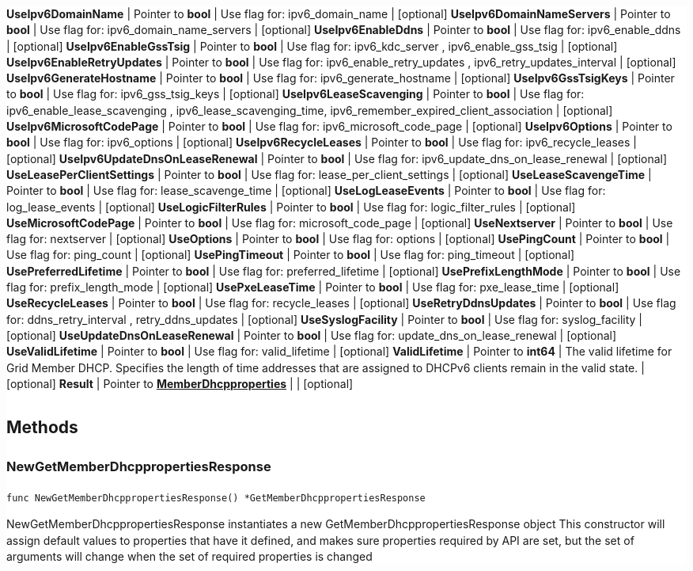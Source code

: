 **UseIpv6DomainName** | Pointer to **bool** | Use flag for: ipv6_domain_name | [optional] 
**UseIpv6DomainNameServers** | Pointer to **bool** | Use flag for: ipv6_domain_name_servers | [optional] 
**UseIpv6EnableDdns** | Pointer to **bool** | Use flag for: ipv6_enable_ddns | [optional] 
**UseIpv6EnableGssTsig** | Pointer to **bool** | Use flag for: ipv6_kdc_server , ipv6_enable_gss_tsig | [optional] 
**UseIpv6EnableRetryUpdates** | Pointer to **bool** | Use flag for: ipv6_enable_retry_updates , ipv6_retry_updates_interval | [optional] 
**UseIpv6GenerateHostname** | Pointer to **bool** | Use flag for: ipv6_generate_hostname | [optional] 
**UseIpv6GssTsigKeys** | Pointer to **bool** | Use flag for: ipv6_gss_tsig_keys | [optional] 
**UseIpv6LeaseScavenging** | Pointer to **bool** | Use flag for: ipv6_enable_lease_scavenging , ipv6_lease_scavenging_time, ipv6_remember_expired_client_association | [optional] 
**UseIpv6MicrosoftCodePage** | Pointer to **bool** | Use flag for: ipv6_microsoft_code_page | [optional] 
**UseIpv6Options** | Pointer to **bool** | Use flag for: ipv6_options | [optional] 
**UseIpv6RecycleLeases** | Pointer to **bool** | Use flag for: ipv6_recycle_leases | [optional] 
**UseIpv6UpdateDnsOnLeaseRenewal** | Pointer to **bool** | Use flag for: ipv6_update_dns_on_lease_renewal | [optional] 
**UseLeasePerClientSettings** | Pointer to **bool** | Use flag for: lease_per_client_settings | [optional] 
**UseLeaseScavengeTime** | Pointer to **bool** | Use flag for: lease_scavenge_time | [optional] 
**UseLogLeaseEvents** | Pointer to **bool** | Use flag for: log_lease_events | [optional] 
**UseLogicFilterRules** | Pointer to **bool** | Use flag for: logic_filter_rules | [optional] 
**UseMicrosoftCodePage** | Pointer to **bool** | Use flag for: microsoft_code_page | [optional] 
**UseNextserver** | Pointer to **bool** | Use flag for: nextserver | [optional] 
**UseOptions** | Pointer to **bool** | Use flag for: options | [optional] 
**UsePingCount** | Pointer to **bool** | Use flag for: ping_count | [optional] 
**UsePingTimeout** | Pointer to **bool** | Use flag for: ping_timeout | [optional] 
**UsePreferredLifetime** | Pointer to **bool** | Use flag for: preferred_lifetime | [optional] 
**UsePrefixLengthMode** | Pointer to **bool** | Use flag for: prefix_length_mode | [optional] 
**UsePxeLeaseTime** | Pointer to **bool** | Use flag for: pxe_lease_time | [optional] 
**UseRecycleLeases** | Pointer to **bool** | Use flag for: recycle_leases | [optional] 
**UseRetryDdnsUpdates** | Pointer to **bool** | Use flag for: ddns_retry_interval , retry_ddns_updates | [optional] 
**UseSyslogFacility** | Pointer to **bool** | Use flag for: syslog_facility | [optional] 
**UseUpdateDnsOnLeaseRenewal** | Pointer to **bool** | Use flag for: update_dns_on_lease_renewal | [optional] 
**UseValidLifetime** | Pointer to **bool** | Use flag for: valid_lifetime | [optional] 
**ValidLifetime** | Pointer to **int64** | The valid lifetime for Grid Member DHCP. Specifies the length of time addresses that are assigned to DHCPv6 clients remain in the valid state. | [optional] 
**Result** | Pointer to [**MemberDhcpproperties**](MemberDhcpproperties.md) |  | [optional] 

## Methods

### NewGetMemberDhcppropertiesResponse

`func NewGetMemberDhcppropertiesResponse() *GetMemberDhcppropertiesResponse`

NewGetMemberDhcppropertiesResponse instantiates a new GetMemberDhcppropertiesResponse object
This constructor will assign default values to properties that have it defined,
and makes sure properties required by API are set, but the set of arguments
will change when the set of required properties is changed
